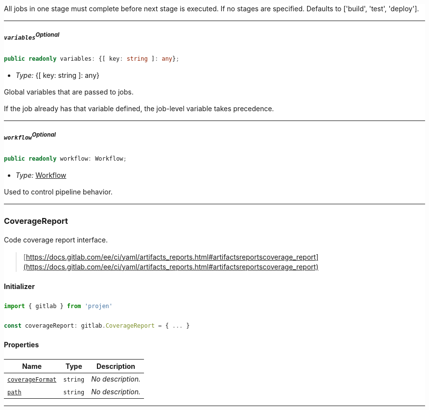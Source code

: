 All jobs in one stage must complete before next stage is
executed. If no stages are specified. Defaults to ['build', 'test', 'deploy'].

---

##### `variables`<sup>Optional</sup> <a name="variables" id="projen.gitlab.CiConfigurationOptions.property.variables"></a>

```typescript
public readonly variables: {[ key: string ]: any};
```

- *Type:* {[ key: string ]: any}

Global variables that are passed to jobs.

If the job already has that variable defined, the job-level variable takes precedence.

---

##### `workflow`<sup>Optional</sup> <a name="workflow" id="projen.gitlab.CiConfigurationOptions.property.workflow"></a>

```typescript
public readonly workflow: Workflow;
```

- *Type:* <a href="#projen.gitlab.Workflow">Workflow</a>

Used to control pipeline behavior.

---

### CoverageReport <a name="CoverageReport" id="projen.gitlab.CoverageReport"></a>

Code coverage report interface.

> [https://docs.gitlab.com/ee/ci/yaml/artifacts_reports.html#artifactsreportscoverage_report](https://docs.gitlab.com/ee/ci/yaml/artifacts_reports.html#artifactsreportscoverage_report)

#### Initializer <a name="Initializer" id="projen.gitlab.CoverageReport.Initializer"></a>

```typescript
import { gitlab } from 'projen'

const coverageReport: gitlab.CoverageReport = { ... }
```

#### Properties <a name="Properties" id="Properties"></a>

| **Name** | **Type** | **Description** |
| --- | --- | --- |
| <code><a href="#projen.gitlab.CoverageReport.property.coverageFormat">coverageFormat</a></code> | <code>string</code> | *No description.* |
| <code><a href="#projen.gitlab.CoverageReport.property.path">path</a></code> | <code>string</code> | *No description.* |

---
